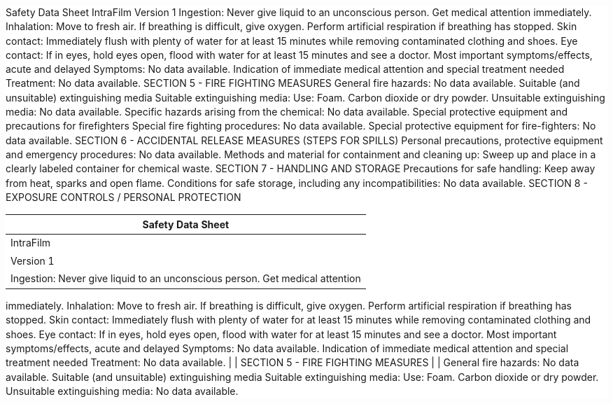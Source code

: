 Safety Data Sheet
IntraFilm
Version 1
Ingestion: Never give liquid to an unconscious person. Get medical attention
immediately.
Inhalation: Move to fresh air. If breathing is difficult, give oxygen. Perform artificial respiration if
breathing has stopped.
Skin contact: Immediately flush with plenty of water for at least 15 minutes while removing
contaminated clothing and shoes.
Eye contact: If in eyes, hold eyes open, flood with water for at least 15 minutes and see
a doctor.
Most important symptoms/effects, acute and delayed
Symptoms: No data available.
Indication of immediate medical attention and special treatment needed
Treatment: No data available.
SECTION 5 - FIRE FIGHTING MEASURES
General fire hazards: No data available.
Suitable (and unsuitable) extinguishing media
Suitable extinguishing media: Use: Foam. Carbon dioxide or dry powder.
Unsuitable extinguishing media: No data available.
Specific hazards arising from the
chemical: No data available.
Special protective equipment and precautions for firefighters
Special fire fighting procedures: No data available.
Special protective equipment for
fire-fighters: No data available.
SECTION 6 - ACCIDENTAL RELEASE MEASURES (STEPS FOR SPILLS)
Personal precautions, protective equipment and emergency procedures:
No data available.
Methods and material for containment and cleaning up:
Sweep up and place in a clearly labeled container for chemical waste.
SECTION 7 - HANDLING AND STORAGE
Precautions for safe handling:
Keep away from heat, sparks and open flame.
Conditions for safe storage, including any incompatibilities:
No data available.
SECTION 8 - EXPOSURE CONTROLS / PERSONAL PROTECTION

| Safety Data Sheet |
| --- |
| IntraFilm |
| Version 1 |
| Ingestion: Never give liquid to an unconscious person. Get medical attention
immediately.
Inhalation: Move to fresh air. If breathing is difficult, give oxygen. Perform artificial respiration if
breathing has stopped.
Skin contact: Immediately flush with plenty of water for at least 15 minutes while removing
contaminated clothing and shoes.
Eye contact: If in eyes, hold eyes open, flood with water for at least 15 minutes and see
a doctor.
Most important symptoms/effects, acute and delayed
Symptoms: No data available.
Indication of immediate medical attention and special treatment needed
Treatment: No data available. |
| SECTION 5 - FIRE FIGHTING MEASURES |
| General fire hazards: No data available.
Suitable (and unsuitable) extinguishing media
Suitable extinguishing media: Use: Foam. Carbon dioxide or dry powder.
Unsuitable extinguishing media: No data available.
